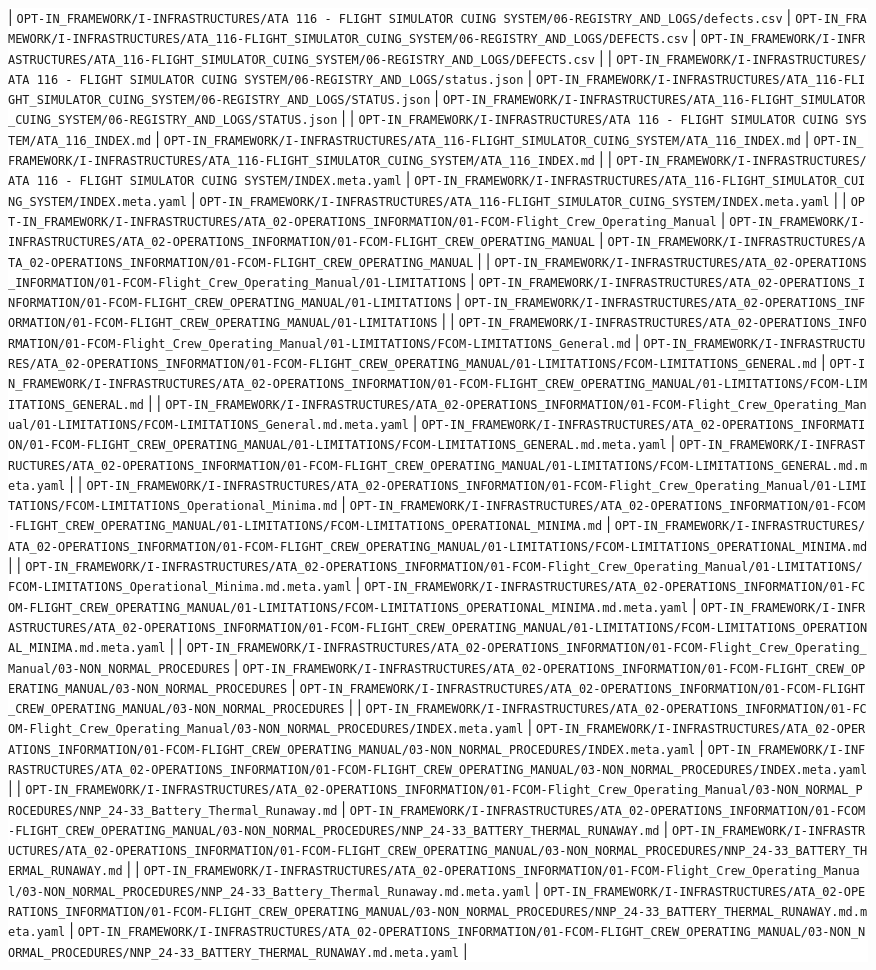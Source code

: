 | `OPT-IN_FRAMEWORK/I-INFRASTRUCTURES/ATA 116 - FLIGHT SIMULATOR CUING SYSTEM/06-REGISTRY_AND_LOGS/defects.csv` | `OPT-IN_FRAMEWORK/I-INFRASTRUCTURES/ATA_116-FLIGHT_SIMULATOR_CUING_SYSTEM/06-REGISTRY_AND_LOGS/DEFECTS.csv` | `OPT-IN_FRAMEWORK/I-INFRASTRUCTURES/ATA_116-FLIGHT_SIMULATOR_CUING_SYSTEM/06-REGISTRY_AND_LOGS/DEFECTS.csv` |
| `OPT-IN_FRAMEWORK/I-INFRASTRUCTURES/ATA 116 - FLIGHT SIMULATOR CUING SYSTEM/06-REGISTRY_AND_LOGS/status.json` | `OPT-IN_FRAMEWORK/I-INFRASTRUCTURES/ATA_116-FLIGHT_SIMULATOR_CUING_SYSTEM/06-REGISTRY_AND_LOGS/STATUS.json` | `OPT-IN_FRAMEWORK/I-INFRASTRUCTURES/ATA_116-FLIGHT_SIMULATOR_CUING_SYSTEM/06-REGISTRY_AND_LOGS/STATUS.json` |
| `OPT-IN_FRAMEWORK/I-INFRASTRUCTURES/ATA 116 - FLIGHT SIMULATOR CUING SYSTEM/ATA_116_INDEX.md` | `OPT-IN_FRAMEWORK/I-INFRASTRUCTURES/ATA_116-FLIGHT_SIMULATOR_CUING_SYSTEM/ATA_116_INDEX.md` | `OPT-IN_FRAMEWORK/I-INFRASTRUCTURES/ATA_116-FLIGHT_SIMULATOR_CUING_SYSTEM/ATA_116_INDEX.md` |
| `OPT-IN_FRAMEWORK/I-INFRASTRUCTURES/ATA 116 - FLIGHT SIMULATOR CUING SYSTEM/INDEX.meta.yaml` | `OPT-IN_FRAMEWORK/I-INFRASTRUCTURES/ATA_116-FLIGHT_SIMULATOR_CUING_SYSTEM/INDEX.meta.yaml` | `OPT-IN_FRAMEWORK/I-INFRASTRUCTURES/ATA_116-FLIGHT_SIMULATOR_CUING_SYSTEM/INDEX.meta.yaml` |
| `OPT-IN_FRAMEWORK/I-INFRASTRUCTURES/ATA_02-OPERATIONS_INFORMATION/01-FCOM-Flight_Crew_Operating_Manual` | `OPT-IN_FRAMEWORK/I-INFRASTRUCTURES/ATA_02-OPERATIONS_INFORMATION/01-FCOM-FLIGHT_CREW_OPERATING_MANUAL` | `OPT-IN_FRAMEWORK/I-INFRASTRUCTURES/ATA_02-OPERATIONS_INFORMATION/01-FCOM-FLIGHT_CREW_OPERATING_MANUAL` |
| `OPT-IN_FRAMEWORK/I-INFRASTRUCTURES/ATA_02-OPERATIONS_INFORMATION/01-FCOM-Flight_Crew_Operating_Manual/01-LIMITATIONS` | `OPT-IN_FRAMEWORK/I-INFRASTRUCTURES/ATA_02-OPERATIONS_INFORMATION/01-FCOM-FLIGHT_CREW_OPERATING_MANUAL/01-LIMITATIONS` | `OPT-IN_FRAMEWORK/I-INFRASTRUCTURES/ATA_02-OPERATIONS_INFORMATION/01-FCOM-FLIGHT_CREW_OPERATING_MANUAL/01-LIMITATIONS` |
| `OPT-IN_FRAMEWORK/I-INFRASTRUCTURES/ATA_02-OPERATIONS_INFORMATION/01-FCOM-Flight_Crew_Operating_Manual/01-LIMITATIONS/FCOM-LIMITATIONS_General.md` | `OPT-IN_FRAMEWORK/I-INFRASTRUCTURES/ATA_02-OPERATIONS_INFORMATION/01-FCOM-FLIGHT_CREW_OPERATING_MANUAL/01-LIMITATIONS/FCOM-LIMITATIONS_GENERAL.md` | `OPT-IN_FRAMEWORK/I-INFRASTRUCTURES/ATA_02-OPERATIONS_INFORMATION/01-FCOM-FLIGHT_CREW_OPERATING_MANUAL/01-LIMITATIONS/FCOM-LIMITATIONS_GENERAL.md` |
| `OPT-IN_FRAMEWORK/I-INFRASTRUCTURES/ATA_02-OPERATIONS_INFORMATION/01-FCOM-Flight_Crew_Operating_Manual/01-LIMITATIONS/FCOM-LIMITATIONS_General.md.meta.yaml` | `OPT-IN_FRAMEWORK/I-INFRASTRUCTURES/ATA_02-OPERATIONS_INFORMATION/01-FCOM-FLIGHT_CREW_OPERATING_MANUAL/01-LIMITATIONS/FCOM-LIMITATIONS_GENERAL.md.meta.yaml` | `OPT-IN_FRAMEWORK/I-INFRASTRUCTURES/ATA_02-OPERATIONS_INFORMATION/01-FCOM-FLIGHT_CREW_OPERATING_MANUAL/01-LIMITATIONS/FCOM-LIMITATIONS_GENERAL.md.meta.yaml` |
| `OPT-IN_FRAMEWORK/I-INFRASTRUCTURES/ATA_02-OPERATIONS_INFORMATION/01-FCOM-Flight_Crew_Operating_Manual/01-LIMITATIONS/FCOM-LIMITATIONS_Operational_Minima.md` | `OPT-IN_FRAMEWORK/I-INFRASTRUCTURES/ATA_02-OPERATIONS_INFORMATION/01-FCOM-FLIGHT_CREW_OPERATING_MANUAL/01-LIMITATIONS/FCOM-LIMITATIONS_OPERATIONAL_MINIMA.md` | `OPT-IN_FRAMEWORK/I-INFRASTRUCTURES/ATA_02-OPERATIONS_INFORMATION/01-FCOM-FLIGHT_CREW_OPERATING_MANUAL/01-LIMITATIONS/FCOM-LIMITATIONS_OPERATIONAL_MINIMA.md` |
| `OPT-IN_FRAMEWORK/I-INFRASTRUCTURES/ATA_02-OPERATIONS_INFORMATION/01-FCOM-Flight_Crew_Operating_Manual/01-LIMITATIONS/FCOM-LIMITATIONS_Operational_Minima.md.meta.yaml` | `OPT-IN_FRAMEWORK/I-INFRASTRUCTURES/ATA_02-OPERATIONS_INFORMATION/01-FCOM-FLIGHT_CREW_OPERATING_MANUAL/01-LIMITATIONS/FCOM-LIMITATIONS_OPERATIONAL_MINIMA.md.meta.yaml` | `OPT-IN_FRAMEWORK/I-INFRASTRUCTURES/ATA_02-OPERATIONS_INFORMATION/01-FCOM-FLIGHT_CREW_OPERATING_MANUAL/01-LIMITATIONS/FCOM-LIMITATIONS_OPERATIONAL_MINIMA.md.meta.yaml` |
| `OPT-IN_FRAMEWORK/I-INFRASTRUCTURES/ATA_02-OPERATIONS_INFORMATION/01-FCOM-Flight_Crew_Operating_Manual/03-NON_NORMAL_PROCEDURES` | `OPT-IN_FRAMEWORK/I-INFRASTRUCTURES/ATA_02-OPERATIONS_INFORMATION/01-FCOM-FLIGHT_CREW_OPERATING_MANUAL/03-NON_NORMAL_PROCEDURES` | `OPT-IN_FRAMEWORK/I-INFRASTRUCTURES/ATA_02-OPERATIONS_INFORMATION/01-FCOM-FLIGHT_CREW_OPERATING_MANUAL/03-NON_NORMAL_PROCEDURES` |
| `OPT-IN_FRAMEWORK/I-INFRASTRUCTURES/ATA_02-OPERATIONS_INFORMATION/01-FCOM-Flight_Crew_Operating_Manual/03-NON_NORMAL_PROCEDURES/INDEX.meta.yaml` | `OPT-IN_FRAMEWORK/I-INFRASTRUCTURES/ATA_02-OPERATIONS_INFORMATION/01-FCOM-FLIGHT_CREW_OPERATING_MANUAL/03-NON_NORMAL_PROCEDURES/INDEX.meta.yaml` | `OPT-IN_FRAMEWORK/I-INFRASTRUCTURES/ATA_02-OPERATIONS_INFORMATION/01-FCOM-FLIGHT_CREW_OPERATING_MANUAL/03-NON_NORMAL_PROCEDURES/INDEX.meta.yaml` |
| `OPT-IN_FRAMEWORK/I-INFRASTRUCTURES/ATA_02-OPERATIONS_INFORMATION/01-FCOM-Flight_Crew_Operating_Manual/03-NON_NORMAL_PROCEDURES/NNP_24-33_Battery_Thermal_Runaway.md` | `OPT-IN_FRAMEWORK/I-INFRASTRUCTURES/ATA_02-OPERATIONS_INFORMATION/01-FCOM-FLIGHT_CREW_OPERATING_MANUAL/03-NON_NORMAL_PROCEDURES/NNP_24-33_BATTERY_THERMAL_RUNAWAY.md` | `OPT-IN_FRAMEWORK/I-INFRASTRUCTURES/ATA_02-OPERATIONS_INFORMATION/01-FCOM-FLIGHT_CREW_OPERATING_MANUAL/03-NON_NORMAL_PROCEDURES/NNP_24-33_BATTERY_THERMAL_RUNAWAY.md` |
| `OPT-IN_FRAMEWORK/I-INFRASTRUCTURES/ATA_02-OPERATIONS_INFORMATION/01-FCOM-Flight_Crew_Operating_Manual/03-NON_NORMAL_PROCEDURES/NNP_24-33_Battery_Thermal_Runaway.md.meta.yaml` | `OPT-IN_FRAMEWORK/I-INFRASTRUCTURES/ATA_02-OPERATIONS_INFORMATION/01-FCOM-FLIGHT_CREW_OPERATING_MANUAL/03-NON_NORMAL_PROCEDURES/NNP_24-33_BATTERY_THERMAL_RUNAWAY.md.meta.yaml` | `OPT-IN_FRAMEWORK/I-INFRASTRUCTURES/ATA_02-OPERATIONS_INFORMATION/01-FCOM-FLIGHT_CREW_OPERATING_MANUAL/03-NON_NORMAL_PROCEDURES/NNP_24-33_BATTERY_THERMAL_RUNAWAY.md.meta.yaml` |